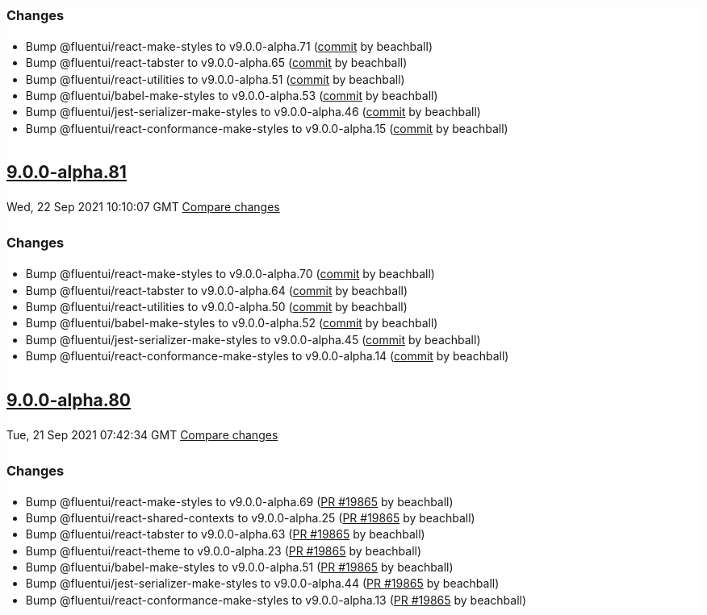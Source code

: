### Changes

- Bump @fluentui/react-make-styles to v9.0.0-alpha.71 ([commit](https://github.com/microsoft/fluentui/commit/95682da34c48813f7658032ae490d21d2f363b90) by beachball)
- Bump @fluentui/react-tabster to v9.0.0-alpha.65 ([commit](https://github.com/microsoft/fluentui/commit/95682da34c48813f7658032ae490d21d2f363b90) by beachball)
- Bump @fluentui/react-utilities to v9.0.0-alpha.51 ([commit](https://github.com/microsoft/fluentui/commit/95682da34c48813f7658032ae490d21d2f363b90) by beachball)
- Bump @fluentui/babel-make-styles to v9.0.0-alpha.53 ([commit](https://github.com/microsoft/fluentui/commit/95682da34c48813f7658032ae490d21d2f363b90) by beachball)
- Bump @fluentui/jest-serializer-make-styles to v9.0.0-alpha.46 ([commit](https://github.com/microsoft/fluentui/commit/95682da34c48813f7658032ae490d21d2f363b90) by beachball)
- Bump @fluentui/react-conformance-make-styles to v9.0.0-alpha.15 ([commit](https://github.com/microsoft/fluentui/commit/95682da34c48813f7658032ae490d21d2f363b90) by beachball)

## [9.0.0-alpha.81](https://github.com/microsoft/fluentui/tree/@fluentui/react-provider_v9.0.0-alpha.81)

Wed, 22 Sep 2021 10:10:07 GMT
[Compare changes](https://github.com/microsoft/fluentui/compare/@fluentui/react-provider_v9.0.0-alpha.80..@fluentui/react-provider_v9.0.0-alpha.81)

### Changes

- Bump @fluentui/react-make-styles to v9.0.0-alpha.70 ([commit](https://github.com/microsoft/fluentui/commit/bc3f1ec72fc7784a558b0dd6598ee0662f4649c1) by beachball)
- Bump @fluentui/react-tabster to v9.0.0-alpha.64 ([commit](https://github.com/microsoft/fluentui/commit/bc3f1ec72fc7784a558b0dd6598ee0662f4649c1) by beachball)
- Bump @fluentui/react-utilities to v9.0.0-alpha.50 ([commit](https://github.com/microsoft/fluentui/commit/bc3f1ec72fc7784a558b0dd6598ee0662f4649c1) by beachball)
- Bump @fluentui/babel-make-styles to v9.0.0-alpha.52 ([commit](https://github.com/microsoft/fluentui/commit/bc3f1ec72fc7784a558b0dd6598ee0662f4649c1) by beachball)
- Bump @fluentui/jest-serializer-make-styles to v9.0.0-alpha.45 ([commit](https://github.com/microsoft/fluentui/commit/bc3f1ec72fc7784a558b0dd6598ee0662f4649c1) by beachball)
- Bump @fluentui/react-conformance-make-styles to v9.0.0-alpha.14 ([commit](https://github.com/microsoft/fluentui/commit/bc3f1ec72fc7784a558b0dd6598ee0662f4649c1) by beachball)

## [9.0.0-alpha.80](https://github.com/microsoft/fluentui/tree/@fluentui/react-provider_v9.0.0-alpha.80)

Tue, 21 Sep 2021 07:42:34 GMT
[Compare changes](https://github.com/microsoft/fluentui/compare/@fluentui/react-provider_v9.0.0-alpha.79..@fluentui/react-provider_v9.0.0-alpha.80)

### Changes

- Bump @fluentui/react-make-styles to v9.0.0-alpha.69 ([PR #19865](https://github.com/microsoft/fluentui/pull/19865) by beachball)
- Bump @fluentui/react-shared-contexts to v9.0.0-alpha.25 ([PR #19865](https://github.com/microsoft/fluentui/pull/19865) by beachball)
- Bump @fluentui/react-tabster to v9.0.0-alpha.63 ([PR #19865](https://github.com/microsoft/fluentui/pull/19865) by beachball)
- Bump @fluentui/react-theme to v9.0.0-alpha.23 ([PR #19865](https://github.com/microsoft/fluentui/pull/19865) by beachball)
- Bump @fluentui/babel-make-styles to v9.0.0-alpha.51 ([PR #19865](https://github.com/microsoft/fluentui/pull/19865) by beachball)
- Bump @fluentui/jest-serializer-make-styles to v9.0.0-alpha.44 ([PR #19865](https://github.com/microsoft/fluentui/pull/19865) by beachball)
- Bump @fluentui/react-conformance-make-styles to v9.0.0-alpha.13 ([PR #19865](https://github.com/microsoft/fluentui/pull/19865) by beachball)
